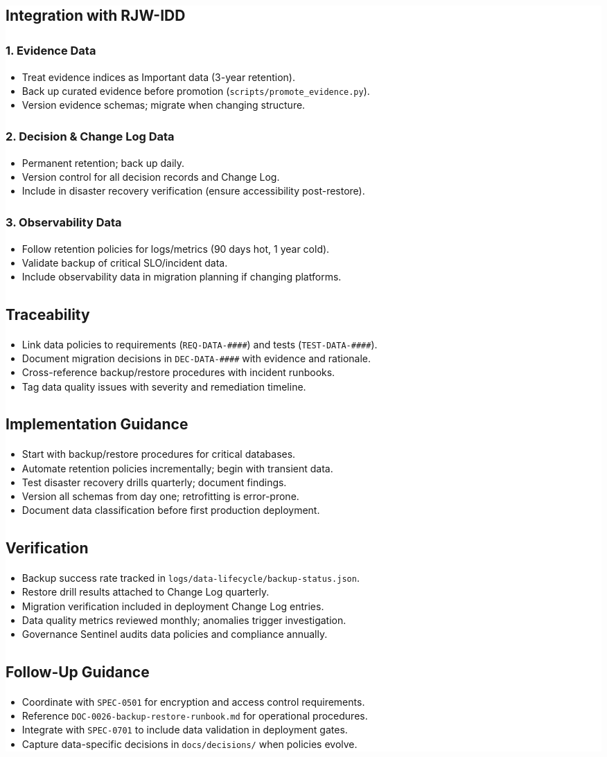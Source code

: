## Integration with RJW-IDD

### 1. Evidence Data

- Treat evidence indices as Important data (3-year retention).
- Back up curated evidence before promotion (`scripts/promote_evidence.py`).
- Version evidence schemas; migrate when changing structure.

### 2. Decision & Change Log Data

- Permanent retention; back up daily.
- Version control for all decision records and Change Log.
- Include in disaster recovery verification (ensure accessibility post-restore).

### 3. Observability Data

- Follow retention policies for logs/metrics (90 days hot, 1 year cold).
- Validate backup of critical SLO/incident data.
- Include observability data in migration planning if changing platforms.

## Traceability

- Link data policies to requirements (`REQ-DATA-####`) and tests (`TEST-DATA-####`).
- Document migration decisions in `DEC-DATA-####` with evidence and rationale.
- Cross-reference backup/restore procedures with incident runbooks.
- Tag data quality issues with severity and remediation timeline.

## Implementation Guidance

- Start with backup/restore procedures for critical databases.
- Automate retention policies incrementally; begin with transient data.
- Test disaster recovery drills quarterly; document findings.
- Version all schemas from day one; retrofitting is error-prone.
- Document data classification before first production deployment.

## Verification

- Backup success rate tracked in `logs/data-lifecycle/backup-status.json`.
- Restore drill results attached to Change Log quarterly.
- Migration verification included in deployment Change Log entries.
- Data quality metrics reviewed monthly; anomalies trigger investigation.
- Governance Sentinel audits data policies and compliance annually.

## Follow-Up Guidance

- Coordinate with `SPEC-0501` for encryption and access control requirements.
- Reference `DOC-0026-backup-restore-runbook.md` for operational procedures.
- Integrate with `SPEC-0701` to include data validation in deployment gates.
- Capture data-specific decisions in `docs/decisions/` when policies evolve.
